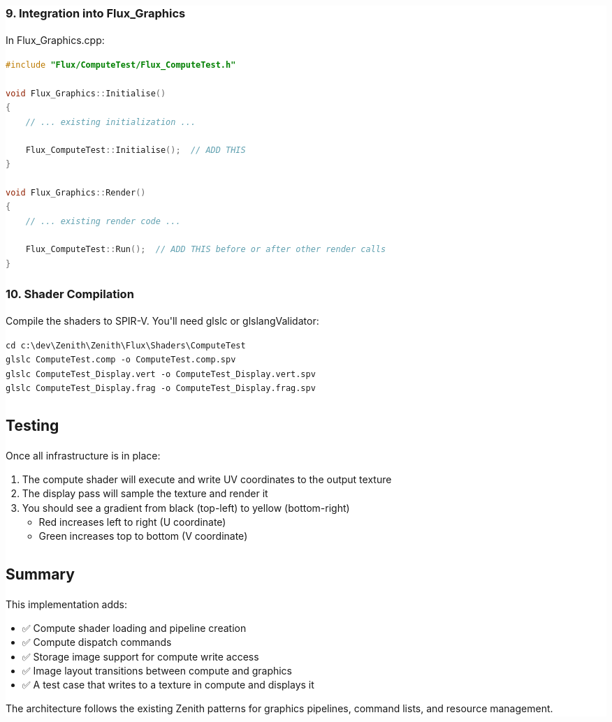 ### 9. Integration into Flux_Graphics
In Flux_Graphics.cpp:

```cpp
#include "Flux/ComputeTest/Flux_ComputeTest.h"

void Flux_Graphics::Initialise()
{
    // ... existing initialization ...
    
    Flux_ComputeTest::Initialise();  // ADD THIS
}

void Flux_Graphics::Render()
{
    // ... existing render code ...
    
    Flux_ComputeTest::Run();  // ADD THIS before or after other render calls
}
```

### 10. Shader Compilation
Compile the shaders to SPIR-V. You'll need glslc or glslangValidator:

```batch
cd c:\dev\Zenith\Zenith\Flux\Shaders\ComputeTest
glslc ComputeTest.comp -o ComputeTest.comp.spv
glslc ComputeTest_Display.vert -o ComputeTest_Display.vert.spv
glslc ComputeTest_Display.frag -o ComputeTest_Display.frag.spv
```

## Testing
Once all infrastructure is in place:
1. The compute shader will execute and write UV coordinates to the output texture
2. The display pass will sample the texture and render it
3. You should see a gradient from black (top-left) to yellow (bottom-right)
   - Red increases left to right (U coordinate)
   - Green increases top to bottom (V coordinate)

## Summary
This implementation adds:
- ✅ Compute shader loading and pipeline creation
- ✅ Compute dispatch commands
- ✅ Storage image support for compute write access
- ✅ Image layout transitions between compute and graphics
- ✅ A test case that writes to a texture in compute and displays it

The architecture follows the existing Zenith patterns for graphics pipelines,
command lists, and resource management.

